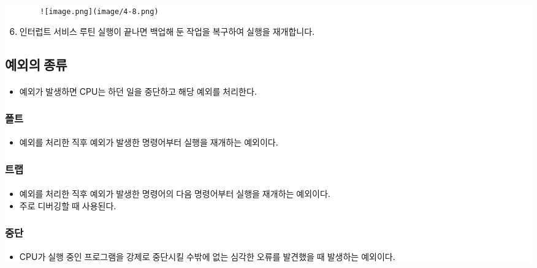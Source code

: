             ![image.png](image/4-8.png)
            
6. 인터럽트 서비스 루틴 실행이 끝나면 백업해 둔 작업을 복구하여 실행을 재개합니다.

## 예외의 종류

- 예외가 발생하면 CPU는 하던 일을 중단하고 해당 예외를 처리한다.

### 폴트

- 예외를 처리한 직후 예외가 발생한 명령어부터 실행을 재개하는 예외이다.

### 트랩

- 예외를 처리한 직후 예외가 발생한 명령어의 다음 명령어부터 실행을 재개하는 예외이다.
- 주로 디버깅할 때 사용된다.

### 중단

- CPU가 실행 중인 프로그램을 강제로 중단시킬 수밖에 없는 심각한 오류를 발견했을 때 발생하는 예외이다.